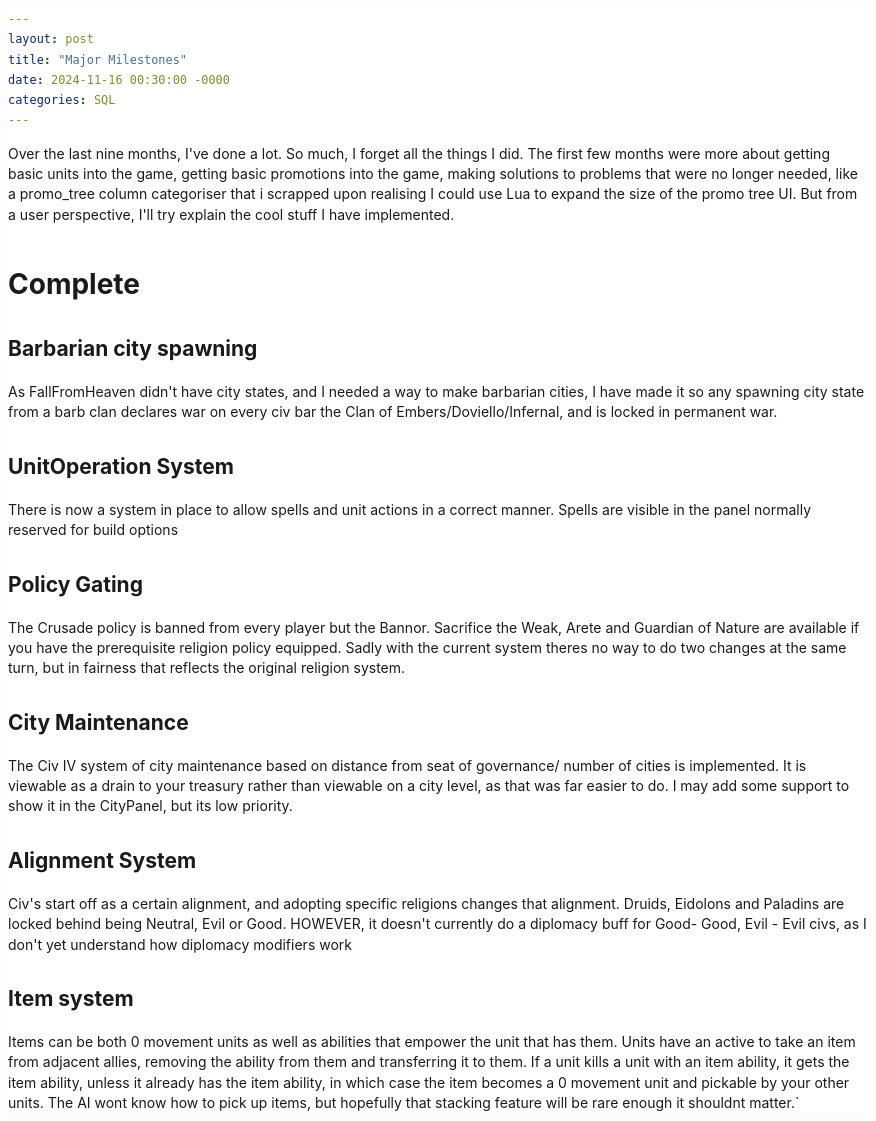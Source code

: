 ```yaml
---
layout: post  
title: "Major Milestones"  
date: 2024-11-16 00:30:00 -0000
categories: SQL
---
```


Over the last nine months, I've done a lot. So much, I forget all the things I did. The first few months were more about getting basic units into the game, getting basic promotions into the game, making solutions to problems that were no longer needed, like a promo_tree column categoriser that i scrapped upon realising I could use Lua to expand the size of the promo tree UI. But from a user perspective, I'll try explain the cool stuff I have implemented.

# Complete
## Barbarian city spawning
As FallFromHeaven didn't have city states, and I needed a way to make barbarian cities, I have made it so any spawning city state from a barb clan declares war on every civ bar the Clan of Embers/Doviello/Infernal, and is locked in permanent war. 

## UnitOperation System
There is now a system in place to allow spells and unit actions in a correct manner. Spells are visible in the panel normally reserved for build options

## Policy Gating
The Crusade policy is banned from every player but the Bannor. Sacrifice the Weak, Arete and Guardian of Nature are available if you have the prerequisite religion policy equipped. Sadly with the current system theres no way to do two changes at the same turn, but in fairness that reflects the original religion system.

## City Maintenance
The Civ IV system of city maintenance based on distance from seat of governance/ number of cities is implemented. It is viewable as a drain to your treasury rather than viewable on a city level, as that was far easier to do. I may add some support to show it in the CityPanel, but its low priority.
## Alignment System
Civ's start off as a certain alignment, and adopting specific religions changes that alignment. Druids, Eidolons and Paladins are locked behind being Neutral, Evil or Good. HOWEVER, it doesn't currently do a diplomacy buff for Good- Good, Evil - Evil civs, as I don't yet understand how diplomacy modifiers work

## Item system
Items can be both 0 movement units as well as abilities that empower the unit that has them. Units have an active to take an item from adjacent allies, removing the ability from them and transferring it to them. If a unit kills a unit with an item ability, it gets the item ability, unless it already has the item ability, in which case the item becomes a 0 movement unit and pickable by your other units. The AI wont know how to pick up items, but hopefully that stacking feature will be rare enough it shouldnt matter.`
